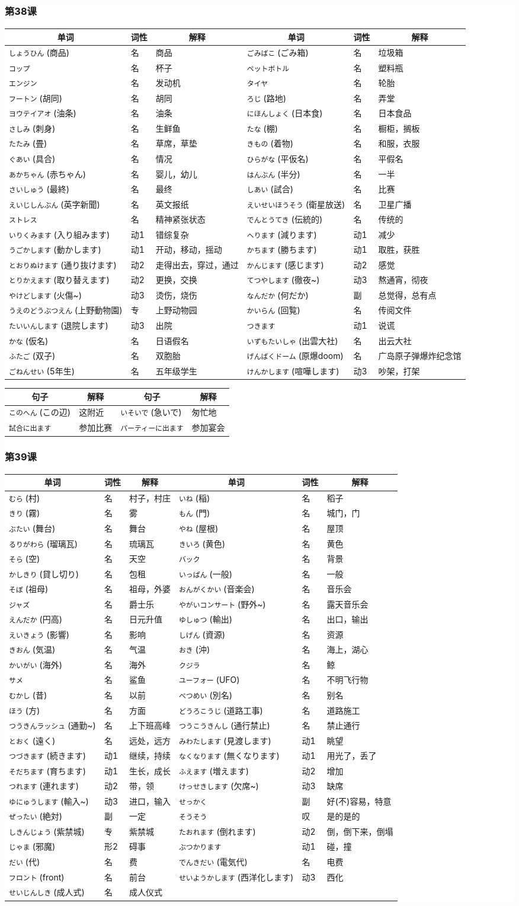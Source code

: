 ### 第38课

单词                           | 词性  | 解释               |  单词                      | 词性 | 解释
-------------------------------|------|--------------------|----------------------------|-----|-----
`しょうひん` (商品)             | 名   | 商品               | `ごみばこ` (ごみ箱)          | 名  | 垃圾箱
`コップ`                       | 名    | 杯子               | `ペットボトル`              | 名  | 塑料瓶
`エンジン`                      | 名   | 发动机             | `タイヤ`                    | 名  | 轮胎
`フートン` (胡同)               | 名   | 胡同               | `ろじ` (路地)               | 名  | 弄堂
`ヨウテイアオ` (油条)           | 名    | 油条              | `にほんしょく` (日本食)      | 名  | 日本食品
`さしみ` (刺身)                 | 名   | 生鲜鱼             | `たな` (棚)                 | 名  | 橱柜，搁板
`たたみ` (畳)                   | 名   | 草席，草垫         | `きもの` (着物)              | 名  | 和服，衣服
`ぐあい` (具合)                 | 名   | 情况               | `ひらがな` (平仮名)          | 名  | 平假名
`あかちゃん` (赤ちゃん)          | 名   | 婴儿，幼儿         | `はんぶん` (半分)            | 名  | 一半
`さいしゅう` (最終)              | 名  | 最终               | `しあい` (試合)              | 名  | 比赛
`えいじしんぶん` (英字新聞)       | 名  | 英文报纸           | `えいせいほうそう` (衛星放送) | 名  | 卫星广播
`ストレス`                       | 名  | 精神紧张状态       | `でんとうてき` (伝統的)       | 名  | 传统的
`いりくみます` (入り組みます)     | 动1 | 错综复杂           | `へります` (減ります)         | 动1 | 减少
`うごかします` (動かします)       | 动1 | 开动，移动，摇动    | `かちます` (勝ちます)        | 动1 | 取胜，获胜
`とおりぬけます` (通り抜けます)   | 动2 | 走得出去，穿过，通过 | `かんじます` (感じます)      | 动2 | 感觉
`とりかえます` (取り替えます)     | 动2 | 更换，交换          | `てつやします` (徹夜~)       | 动3 | 熬通宵，彻夜
`やけどします` (火傷~)           | 动3 | 烫伤，烧伤          | `なんだか` (何だか)          | 副  | 总觉得，总有点
`うえのどうぶつえん` (上野動物園) | 专  | 上野动物园          | `かいらん` (回覧)            | 名  | 传阅文件
`たいいんします` (退院します)     | 动3 | 出院               | `つきます`                   | 动1 | 说谎
`かな` (仮名)                    | 名  | 日语假名           | `いずもたいしゃ` (出雲大社)   | 名  | 出云大社
`ふたご` (双子)                  | 名  | 双胞胎             | `げんばくドーム` (原爆doom)   | 名  | 广岛原子弹爆炸纪念馆
`ごねんせい` (5年生)             | 名  | 五年级学生          | `けんかします` (喧嘩します)   | 动3 | 吵架，打架

句子               | 解释     | 句子                | 解释
-------------------|---------|---------------------|-----
`このへん` (この辺) | 这附近   | `いそいで` (急いで)  | 匆忙地
`試合に出ます`      | 参加比赛 | `パーティーに出ます` | 参加宴会

### 第39课

单词                    | 词性 | 解释      |  单词                          | 词性 | 解释
------------------------|-----|-----------|--------------------------------|-----|-----
`むら` (村)              | 名  | 村子，村庄 | `いね` (稲)                    | 名  | 稻子
`きり` (霧)              | 名  | 雾        | `もん` (門)                    | 名  | 城门，门
`ぶたい` (舞台)          | 名  | 舞台       | `やね` (屋根)                  | 名  |  屋顶
`るりがわら` (瑠璃瓦)     | 名  | 琉璃瓦     | `きいろ` (黄色)                | 名  | 黄色
`そら` (空)              | 名  | 天空       | `バック`                       | 名  | 背景
`かしきり` (貸し切り)     | 名  | 包租       | `いっぱん` (一般)              | 名  | 一般
`そぼ` (祖母)            | 名  | 祖母，外婆  | `おんがくかい` (音楽会)         | 名  | 音乐会
`ジャズ`                 | 名  | 爵士乐     | `やがいコンサート` (野外~)       | 名  | 露天音乐会
`えんだか` (円高)         | 名  | 日元升值   | `ゆしゅつ` (輸出)               | 名  | 出口，输出
`えいきょう` (影響)       | 名  | 影响       | `しげん` (資源)                 | 名  | 资源
`きおん` (気温)           | 名  | 气温       | `おき` (沖)                    | 名  | 海上，湖心
`かいがい` (海外)         | 名  | 海外       | `クジラ`                       | 名  | 鲸
`サメ`                    | 名  | 鲨鱼      | `ユーフォー` (UFO)              | 名  | 不明飞行物
`むかし` (昔)             | 名  | 以前      | `べつめい` (別名)               | 名  | 别名
`ほう` (方)               | 名  | 方面      | `どうろこうじ` (道路工事)        | 名  | 道路施工
`つうきんラッシュ` (通勤~) | 名  | 上下班高峰 | `つうこうきんし` (通行禁止)      | 名  | 禁止通行
`とおく` (遠く)           | 名  | 远处，远方 | `みわたします` (見渡します)      | 动1 | 眺望
`つづきます` (続きます)    | 动1 | 继续，持续 | `なくなります` (無くなります)    | 动1 | 用光了，丢了
`そだちます` (育ちます)    | 动1 | 生长，成长 | `ふえます` (増えます)           | 动2 | 增加
`つれます` (連れます)      | 动2 | 带，领     | `けっせきします` (欠席~)        | 动3 | 缺席
`ゆにゅうします` (輸入~)   | 动3 | 进口，输入 | `せっかく`                     | 副  | 好(不)容易，特意
`ぜったい` (絶対)         | 副  | 一定       | `そうそう`                     | 叹  | 是的是的
`しきんじょう` (紫禁城)    | 专  | 紫禁城     | `たおれます` (倒れます)         | 动2  | 倒，倒下来，倒塌
`じゃま` (邪魔)           | 形2 | 碍事       | `ぶつかります`                  | 动1  | 碰，撞
`だい` (代)               | 名  | 费        | `でんきだい` (電気代)            | 名   | 电费
`フロント` (front)        | 名  | 前台       | `せいようかします` (西洋化します) | 动3  | 西化
`せいじんしき` (成人式)    | 名  | 成人仪式